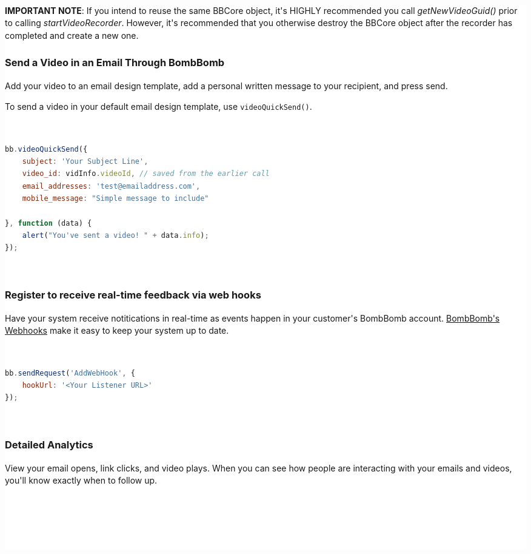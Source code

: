 **IMPORTANT NOTE**: If you intend to reuse the same BBCore object, it's HIGHLY recommended you call *getNewVideoGuid()* prior to calling *startVideoRecorder*. However, it's recommended that you otherwise destroy the BBCore object after the recorder has completed and create a new one.
&nbsp;


### Send a Video in an Email Through BombBomb <img src="http://bbemail.s3.amazonaws.com/ART/githubImages/send.jpg" alt="" align="right" />
Add your video to an email design template, add a personal written message to your recipient, and press send.

To send a video in your default email design template, use `videoQuickSend()`.

&nbsp;

```javascript
bb.videoQuickSend({
    subject: 'Your Subject Line',
    video_id: vidInfo.videoId, // saved from the earlier call
    email_addresses: 'test@emailaddress.com',
    mobile_message: "Simple message to include"

}, function (data) {
    alert("You've sent a video! " + data.info);
});
```

&nbsp;


### Register to receive real-time feedback via web hooks 
Have your system receive notitications in real-time as events happen in your customer's BombBomb account.
[BombBomb's Webhooks](https://support.bombbomb.com/hc/en-us/articles/115000439932-How-do-I-set-up-BombBomb-webhooks) make
it easy to keep your system up to date.

&nbsp;

```javascript
bb.sendRequest('AddWebHook', {
    hookUrl: '<Your Listener URL>'
});
```

&nbsp;

### Detailed Analytics
<img src="http://bbemail.s3.amazonaws.com/ART/githubImages/tracking_static.png" alt="" align="left" /> View your email opens, link clicks, and video plays. When you can see how people are interacting with your emails and videos, you'll know exactly when to follow up.

&nbsp;

&nbsp;

&nbsp;
